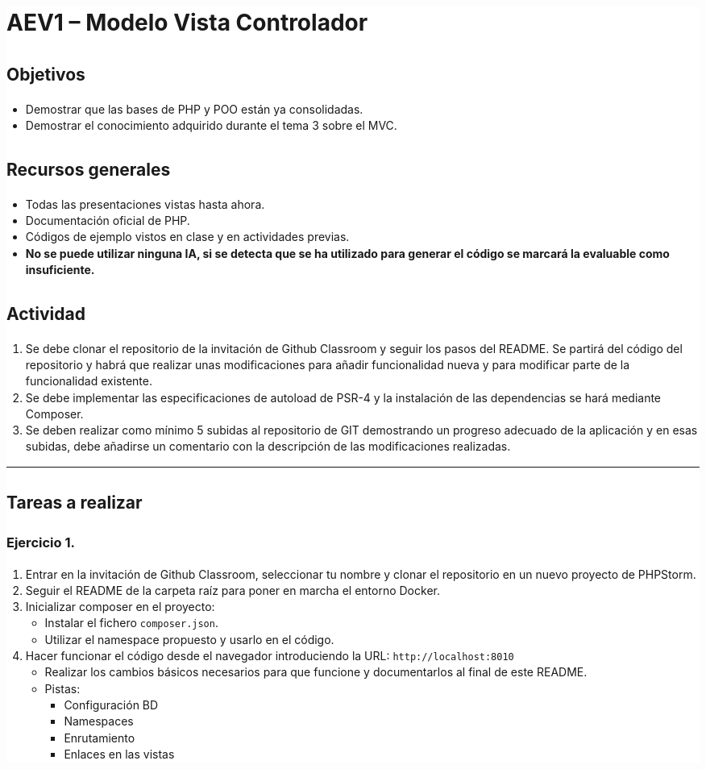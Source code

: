 # AEV1 – Modelo Vista Controlador

## Objetivos

- Demostrar que las bases de PHP y POO están ya consolidadas.
- Demostrar el conocimiento adquirido durante el tema 3 sobre el MVC.

## Recursos generales

- Todas las presentaciones vistas hasta ahora.
- Documentación oficial de PHP.
- Códigos de ejemplo vistos en clase y en actividades previas.
- **No se puede utilizar ninguna IA, si se detecta que se ha utilizado para generar el código se marcará la evaluable
  como insuficiente.**

## Actividad

1. Se debe clonar el repositorio de la invitación de Github Classroom y seguir los pasos del README. Se partirá del
   código del repositorio y habrá que realizar unas modificaciones para añadir funcionalidad nueva y para modificar
   parte de la funcionalidad existente.
2. Se debe implementar las especificaciones de autoload de PSR-4 y la instalación de las dependencias se hará mediante
   Composer.
3. Se deben realizar como mínimo 5 subidas al repositorio de GIT demostrando un progreso adecuado de la aplicación y en
   esas subidas, debe añadirse un comentario con la descripción de las modificaciones realizadas.

---

## Tareas a realizar

### Ejercicio 1.

1. Entrar en la invitación de Github Classroom, seleccionar tu nombre y clonar el repositorio en un nuevo proyecto de
   PHPStorm.
2. Seguir el README de la carpeta raíz para poner en marcha el entorno Docker.
3. Inicializar composer en el proyecto:
    - Instalar el fichero `composer.json`.
    - Utilizar el namespace propuesto y usarlo en el código.
4. Hacer funcionar el código desde el navegador introduciendo la URL: `http://localhost:8010`
    - Realizar los cambios básicos necesarios para que funcione y documentarlos al final de este README.
    - Pistas:
        - Configuración BD
        - Namespaces
        - Enrutamiento
        - Enlaces en las vistas

